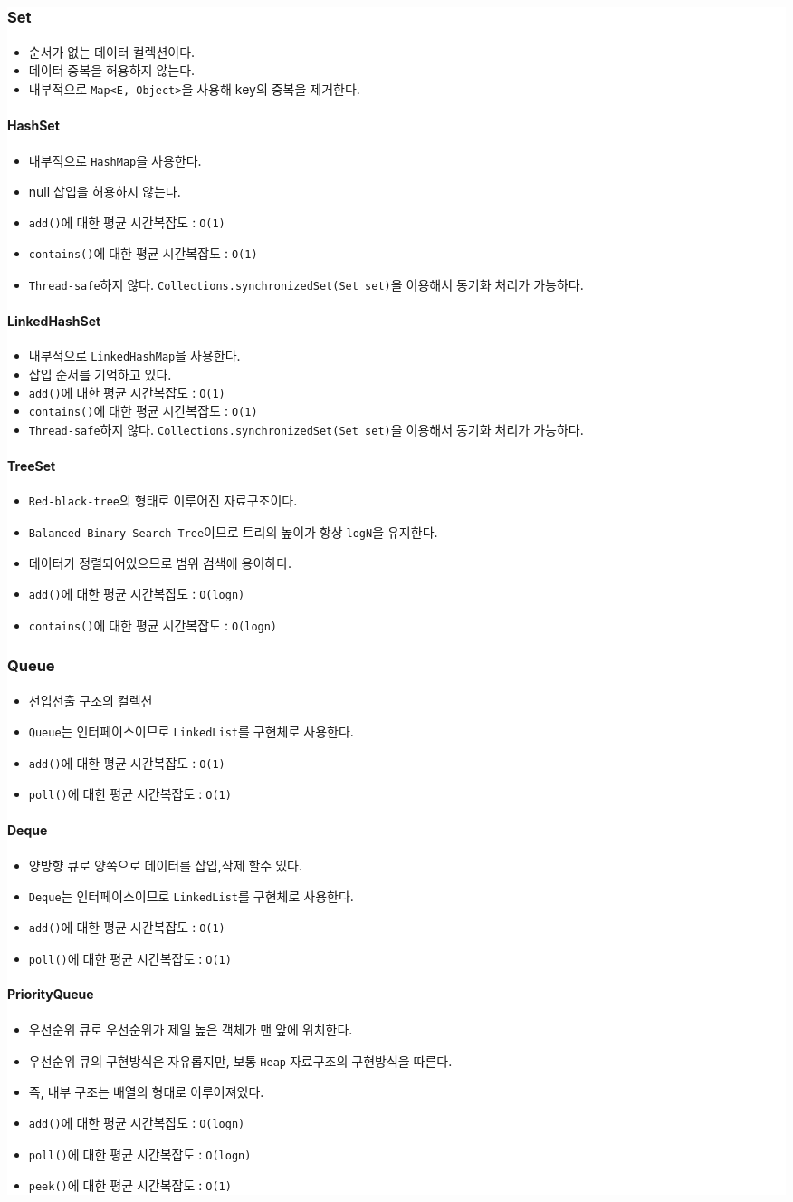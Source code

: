 ### Set

- 순서가 없는 데이터 컬렉션이다.
- 데이터 중복을 허용하지 않는다.
- 내부적으로 `Map<E, Object>`을 사용해 key의 중복을 제거한다.

#### HashSet

- 내부적으로 `HashMap`을 사용한다.
- null 삽입을 허용하지 않는다.

- `add()`에 대한 평균 시간복잡도 : `O(1)`
- `contains()`에 대한 평균 시간복잡도 : `O(1)`
- `Thread-safe`하지 않다. `Collections.synchronizedSet(Set set)`을 이용해서 동기화 처리가 가능하다.

#### LinkedHashSet

- 내부적으로 `LinkedHashMap`을 사용한다.
- 삽입 순서를 기억하고 있다.
- `add()`에 대한 평균 시간복잡도 : `O(1)`
- `contains()`에 대한 평균 시간복잡도 : `O(1)`
- `Thread-safe`하지 않다. `Collections.synchronizedSet(Set set)`을 이용해서 동기화 처리가 가능하다.

#### TreeSet

- `Red-black-tree`의 형태로 이루어진 자료구조이다.
- `Balanced Binary Search Tree`이므로 트리의 높이가 항상 `logN`을 유지한다.
- 데이터가 정렬되어있으므로 범위 검색에 용이하다.

- `add()`에 대한 평균 시간복잡도 : `O(logn)`
- `contains()`에 대한 평균 시간복잡도 : `O(logn)`

### Queue

- 선입선출 구조의 컬렉션
- `Queue`는 인터페이스이므로 `LinkedList`를 구현체로 사용한다.

- `add()`에 대한 평균 시간복잡도 : `O(1)`
- `poll()`에 대한 평균 시간복잡도 : `O(1)`

#### Deque

- 양방향 큐로 양쪽으로 데이터를 삽입,삭제 할수 있다.
- `Deque`는 인터페이스이므로 `LinkedList`를 구현체로 사용한다.

- `add()`에 대한 평균 시간복잡도 : `O(1)`
- `poll()`에 대한 평균 시간복잡도 : `O(1)`

#### PriorityQueue

- 우선순위 큐로 우선순위가 제일 높은 객체가 맨 앞에 위치한다.
- 우선순위 큐의 구현방식은 자유롭지만, 보통 `Heap` 자료구조의 구현방식을 따른다.
- 즉, 내부 구조는 배열의 형태로 이루어져있다.

- `add()`에 대한 평균 시간복잡도 : `O(logn)`
- `poll()`에 대한 평균 시간복잡도 : `O(logn)`
- `peek()`에 대한 평균 시간복잡도 : `O(1)`
